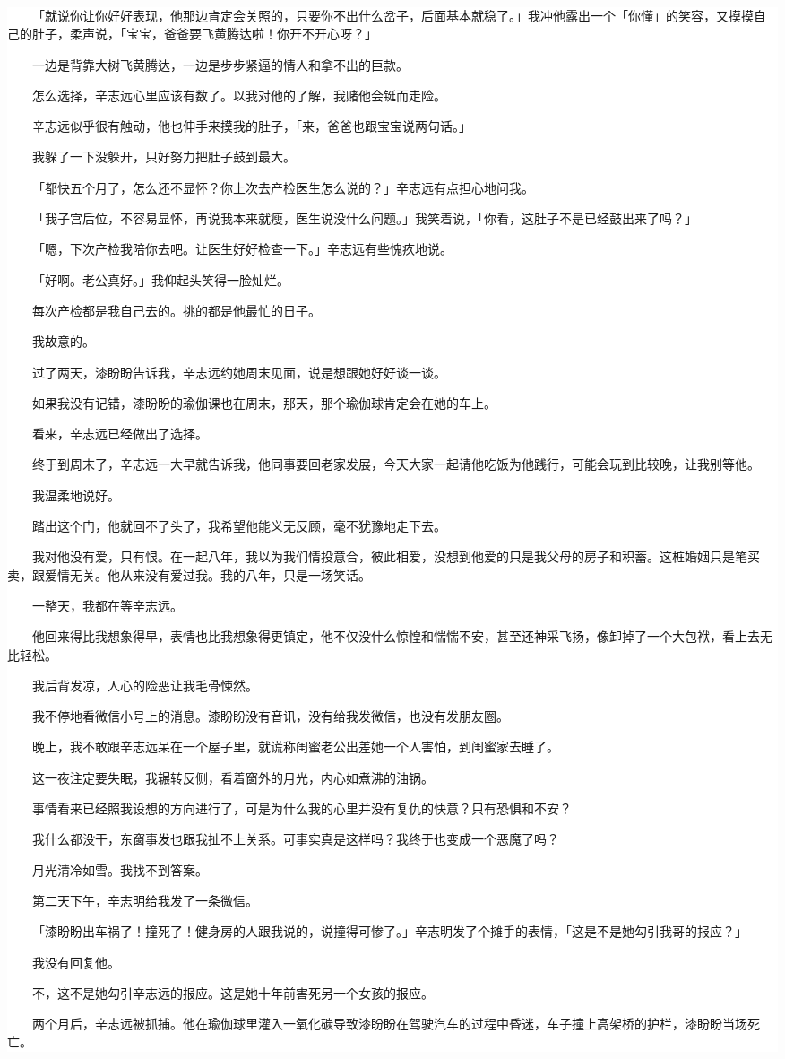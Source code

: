 &emsp;&emsp;「就说你让你好好表现，他那边肯定会关照的，只要你不出什么岔子，后面基本就稳了。」我冲他露出一个「你懂」的笑容，又摸摸自己的肚子，柔声说，「宝宝，爸爸要飞黄腾达啦！你开不开心呀？」  
  
&emsp;&emsp;一边是背靠大树飞黄腾达，一边是步步紧逼的情人和拿不出的巨款。  
  
&emsp;&emsp;怎么选择，辛志远心里应该有数了。以我对他的了解，我赌他会铤而走险。  
  
&emsp;&emsp;辛志远似乎很有触动，他也伸手来摸我的肚子，「来，爸爸也跟宝宝说两句话。」  
  
&emsp;&emsp;我躲了一下没躲开，只好努力把肚子鼓到最大。  
  
&emsp;&emsp;「都快五个月了，怎么还不显怀？你上次去产检医生怎么说的？」辛志远有点担心地问我。  
  
&emsp;&emsp;「我子宫后位，不容易显怀，再说我本来就瘦，医生说没什么问题。」我笑着说，「你看，这肚子不是已经鼓出来了吗？」  
  
&emsp;&emsp;「嗯，下次产检我陪你去吧。让医生好好检查一下。」辛志远有些愧疚地说。  
  
&emsp;&emsp;「好啊。老公真好。」我仰起头笑得一脸灿烂。  
  
&emsp;&emsp;每次产检都是我自己去的。挑的都是他最忙的日子。  
  
&emsp;&emsp;我故意的。  
  
&emsp;&emsp;过了两天，漆盼盼告诉我，辛志远约她周末见面，说是想跟她好好谈一谈。  
  
&emsp;&emsp;如果我没有记错，漆盼盼的瑜伽课也在周末，那天，那个瑜伽球肯定会在她的车上。  
  
&emsp;&emsp;看来，辛志远已经做出了选择。  
  
&emsp;&emsp;终于到周末了，辛志远一大早就告诉我，他同事要回老家发展，今天大家一起请他吃饭为他践行，可能会玩到比较晚，让我别等他。  
  
&emsp;&emsp;我温柔地说好。  
  
&emsp;&emsp;踏出这个门，他就回不了头了，我希望他能义无反顾，毫不犹豫地走下去。  
  
&emsp;&emsp;我对他没有爱，只有恨。在一起八年，我以为我们情投意合，彼此相爱，没想到他爱的只是我父母的房子和积蓄。这桩婚姻只是笔买卖，跟爱情无关。他从来没有爱过我。我的八年，只是一场笑话。  
  
&emsp;&emsp;一整天，我都在等辛志远。  
  
&emsp;&emsp;他回来得比我想象得早，表情也比我想象得更镇定，他不仅没什么惊惶和惴惴不安，甚至还神采飞扬，像卸掉了一个大包袱，看上去无比轻松。  
  
&emsp;&emsp;我后背发凉，人心的险恶让我毛骨悚然。  
  
&emsp;&emsp;我不停地看微信小号上的消息。漆盼盼没有音讯，没有给我发微信，也没有发朋友圈。  
  
&emsp;&emsp;晚上，我不敢跟辛志远呆在一个屋子里，就谎称闺蜜老公出差她一个人害怕，到闺蜜家去睡了。  
  
&emsp;&emsp;这一夜注定要失眠，我辗转反侧，看着窗外的月光，内心如煮沸的油锅。  
  
&emsp;&emsp;事情看来已经照我设想的方向进行了，可是为什么我的心里并没有复仇的快意？只有恐惧和不安？  
  
&emsp;&emsp;我什么都没干，东窗事发也跟我扯不上关系。可事实真是这样吗？我终于也变成一个恶魔了吗？  
  
&emsp;&emsp;月光清冷如雪。我找不到答案。  
  
&emsp;&emsp;第二天下午，辛志明给我发了一条微信。  
  
&emsp;&emsp;「漆盼盼出车祸了！撞死了！健身房的人跟我说的，说撞得可惨了。」辛志明发了个摊手的表情，「这是不是她勾引我哥的报应？」  
  
&emsp;&emsp;我没有回复他。  
  
&emsp;&emsp;不，这不是她勾引辛志远的报应。这是她十年前害死另一个女孩的报应。  
  
&emsp;&emsp;两个月后，辛志远被抓捕。他在瑜伽球里灌入一氧化碳导致漆盼盼在驾驶汽车的过程中昏迷，车子撞上高架桥的护栏，漆盼盼当场死亡。  
  